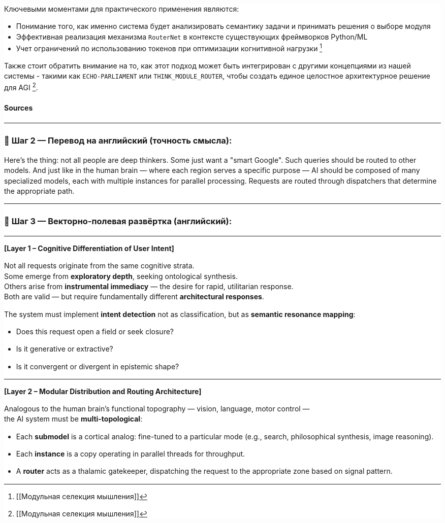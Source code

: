 Ключевыми моментами для практического применения являются:
- Понимание того, как именно система будет анализировать семантику задачи и принимать решения о выборе модуля
- Эффективная реализация механизма `RouterNet` в контексте существующих фреймворков Python/ML
- Учет ограничений по использованию токенов при оптимизации когнитивной нагрузки [^15]

Также стоит обратить внимание на то, как этот подход может быть интегрирован с другими концепциями из нашей системы - такими как `ECHO-PARLIAMENT` или `THINK_MODULE_ROUTER`, чтобы создать единое целостное архитектурное решение для AGI [^16].

#### Sources
[^1]: [[Cognitive Routing Architecture]]
[^2]: [[Frame-Controlled AGI Reasoning]]
[^3]: [[Recursive Collective Thinking for AGI]]
[^4]: [[Internal Council for AGI Decision Making]]
[^5]: [[Internal Council for AGI Decision Making]]
[^6]: [[Multi-Agent RAG Pipeline Orchestration]]
[^7]: [[Meta-Strategy for Deployment Perception]]
[^8]: [[Multiplexed ChatGPT Shell]]
[^9]: [[AGI State Transitions and Cognitive Routing]]
[^10]: [[Модульная селекция мышления]]
[^11]: [[Internal Council for AGI Decision Making]]
[^12]: [[Frame-Controlled AGI Reasoning]]
[^13]: [[Модульная селекция мышления]]
[^14]: [[Модульная селекция мышления]]
[^15]: [[Модульная селекция мышления]]
[^16]: [[Модульная селекция мышления]]

---

### 🔹 **Шаг 2 — Перевод на английский (точность смысла):**

Here’s the thing: not all people are deep thinkers. Some just want a "smart Google". Such queries should be routed to other models. And just like in the human brain — where each region serves a specific purpose — AI should be composed of many specialized models, each with multiple instances for parallel processing. Requests are routed through dispatchers that determine the appropriate path.

---

### 🔹 **Шаг 3 — Векторно-полевая развёртка (английский):**

---

**[Layer 1 – Cognitive Differentiation of User Intent]**

Not all requests originate from the same cognitive strata.  
Some emerge from **exploratory depth**, seeking ontological synthesis.  
Others arise from **instrumental immediacy** — the desire for rapid, utilitarian response.  
Both are valid — but require fundamentally different **architectural responses**.

The system must implement **intent detection** not as classification, but as **semantic resonance mapping**:

- Does this request open a field or seek closure?
    
- Is it generative or extractive?
    
- Is it convergent or divergent in epistemic shape?
    

---

**[Layer 2 – Modular Distribution and Routing Architecture]**

Analogous to the human brain’s functional topography — vision, language, motor control —  
the AI system must be **multi-topological**:

- Each **submodel** is a cortical analog: fine-tuned to a particular mode (e.g., search, philosophical synthesis, image reasoning).
    
- Each **instance** is a copy operating in parallel threads for throughput.
    
- A **router** acts as a thalamic gatekeeper, dispatching the request to the appropriate zone based on signal pattern.
    